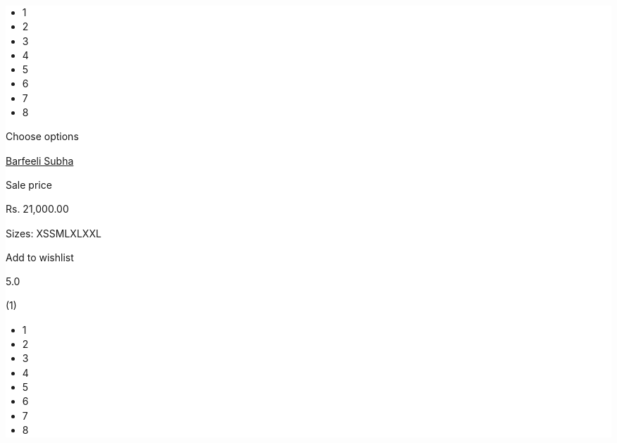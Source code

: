 [](/products/os-ki-boondein-1)

[](/products/os-ki-boondein-1)

[](/products/os-ki-boondein-1)

[](/products/os-ki-boondein-1)

[](/products/os-ki-boondein-1)

[](/products/os-ki-boondein-1)

[](/products/os-ki-boondein-1)

- 1
- 2
- 3
- 4
- 5
- 6
- 7
- 8

Choose options

[Barfeeli Subha](/products/os-ki-boondein-1)

Sale price

Rs. 21,000.00

Sizes: XSSMLXLXXL

Add to wishlist

5.0

(1)

[](/products/suraj-tal-lehenga)

[](/products/suraj-tal-lehenga)

[](/products/suraj-tal-lehenga)

[](/products/suraj-tal-lehenga)

[](/products/suraj-tal-lehenga)

[](/products/suraj-tal-lehenga)

[](/products/suraj-tal-lehenga)

[](/products/suraj-tal-lehenga)

[](/products/suraj-tal-lehenga)

- 1
- 2
- 3
- 4
- 5
- 6
- 7
- 8
